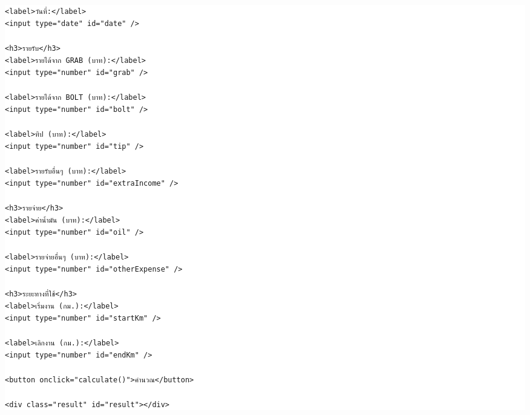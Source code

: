     <label>วันที่:</label>
    <input type="date" id="date" />

    <h3>รายรับ</h3>
    <label>รายได้จาก GRAB (บาท):</label>
    <input type="number" id="grab" />

    <label>รายได้จาก BOLT (บาท):</label>
    <input type="number" id="bolt" />

    <label>ทิป (บาท):</label>
    <input type="number" id="tip" />

    <label>รายรับอื่นๆ (บาท):</label>
    <input type="number" id="extraIncome" />

    <h3>รายจ่าย</h3>
    <label>ค่าน้ำมัน (บาท):</label>
    <input type="number" id="oil" />

    <label>รายจ่ายอื่นๆ (บาท):</label>
    <input type="number" id="otherExpense" />

    <h3>ระยะทางที่ใช้</h3>
    <label>เริ่มงาน (กม.):</label>
    <input type="number" id="startKm" />

    <label>เลิกงาน (กม.):</label>
    <input type="number" id="endKm" />

    <button onclick="calculate()">คำนวณ</button>

    <div class="result" id="result"></div>
  </div>

  <script>
    function calculate() {
      const date = document.getElementById('date').value;
      const grab = parseFloat(document.getElementById('grab').value) || 0;
      const bolt = parseFloat(document.getElementById('bolt').value) || 0;
      const tip = parseFloat(document.getElementById('tip').value) || 0;
      const extraIncome = parseFloat(document.getElementById('extraIncome').value) || 0;
      const oil = parseFloat(document.getElementById('oil').value) || 0;
      const otherExpense = parseFloat(document.getElementById('otherExpense').value) || 0;
      const startKm = parseFloat(document.getElementById('startKm').value) || 0;
      const endKm = parseFloat(document.getElementById('endKm').value) || 0;

      const distance = endKm - startKm;
      const boltCommission = bolt * 0.18;
      const boltAfter = bolt - boltCommission;

      const totalIncomeBeforeMaintenance = grab + boltAfter + extraIncome;
      const maintenance = totalIncomeBeforeMaintenance * 0.10;
      const totalExpenses = oil + otherExpense + maintenance + boltCommission;
      const netIncome = totalIncomeBeforeMaintenance - totalExpenses + tip;
      const costPerKm10 = distance > 0 ? (netIncome / (distance * 10)).toFixed(2) : "0.00";
      const halfIncomePlus10 = ((netIncome / 2) * 1.10).toFixed(2);

